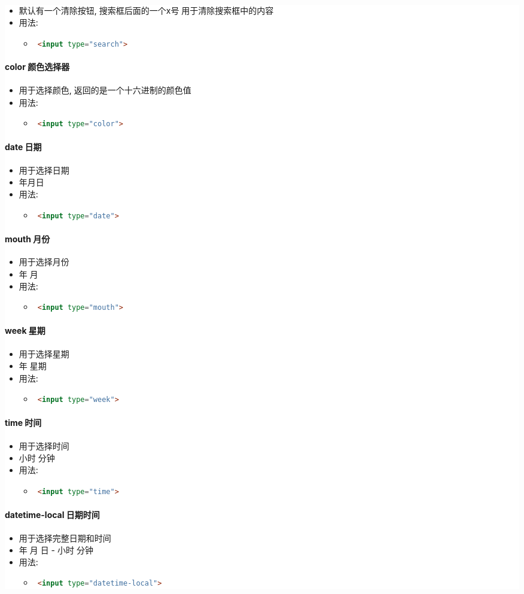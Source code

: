  - 默认有一个清除按钮, 搜索框后面的一个x号 用于清除搜索框中的内容
 - 用法:
     - ```html
        <input type="search">
        ```

#### color 颜色选择器

 - 用于选择颜色, 返回的是一个十六进制的颜色值
 - 用法:
     - ```html
        <input type="color">
        ```

#### date 日期

 - 用于选择日期
 - 年月日
 - 用法:
     - ```html
        <input type="date">
        ```

#### mouth 月份

 - 用于选择月份
 - 年 月
 - 用法:
     - ```html
        <input type="mouth">
        ```

#### week 星期

 - 用于选择星期
 - 年 星期
 - 用法:
     - ```html
        <input type="week">
        ```

#### time 时间

 - 用于选择时间
 - 小时 分钟
 - 用法:
     - ```html
        <input type="time">
        ```

#### datetime-local 日期时间

 - 用于选择完整日期和时间
 - 年 月 日 - 小时 分钟
 - 用法:
     - ```html
        <input type="datetime-local">
        ```
